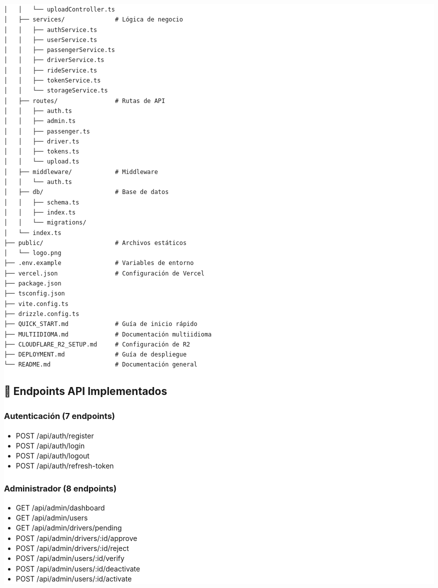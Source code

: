 ```
│   │   └── uploadController.ts
│   ├── services/              # Lógica de negocio
│   │   ├── authService.ts
│   │   ├── userService.ts
│   │   ├── passengerService.ts
│   │   ├── driverService.ts
│   │   ├── rideService.ts
│   │   ├── tokenService.ts
│   │   └── storageService.ts
│   ├── routes/                # Rutas de API
│   │   ├── auth.ts
│   │   ├── admin.ts
│   │   ├── passenger.ts
│   │   ├── driver.ts
│   │   ├── tokens.ts
│   │   └── upload.ts
│   ├── middleware/            # Middleware
│   │   └── auth.ts
│   ├── db/                    # Base de datos
│   │   ├── schema.ts
│   │   ├── index.ts
│   │   └── migrations/
│   └── index.ts
├── public/                    # Archivos estáticos
│   └── logo.png
├── .env.example               # Variables de entorno
├── vercel.json                # Configuración de Vercel
├── package.json
├── tsconfig.json
├── vite.config.ts
├── drizzle.config.ts
├── QUICK_START.md             # Guía de inicio rápido
├── MULTIIDIOMA.md             # Documentación multiidioma
├── CLOUDFLARE_R2_SETUP.md     # Configuración de R2
├── DEPLOYMENT.md              # Guía de despliegue
└── README.md                  # Documentación general
```

## 🔌 Endpoints API Implementados

### Autenticación (7 endpoints)
- POST /api/auth/register
- POST /api/auth/login
- POST /api/auth/logout
- POST /api/auth/refresh-token

### Administrador (8 endpoints)
- GET /api/admin/dashboard
- GET /api/admin/users
- GET /api/admin/drivers/pending
- POST /api/admin/drivers/:id/approve
- POST /api/admin/drivers/:id/reject
- POST /api/admin/users/:id/verify
- POST /api/admin/users/:id/deactivate
- POST /api/admin/users/:id/activate

